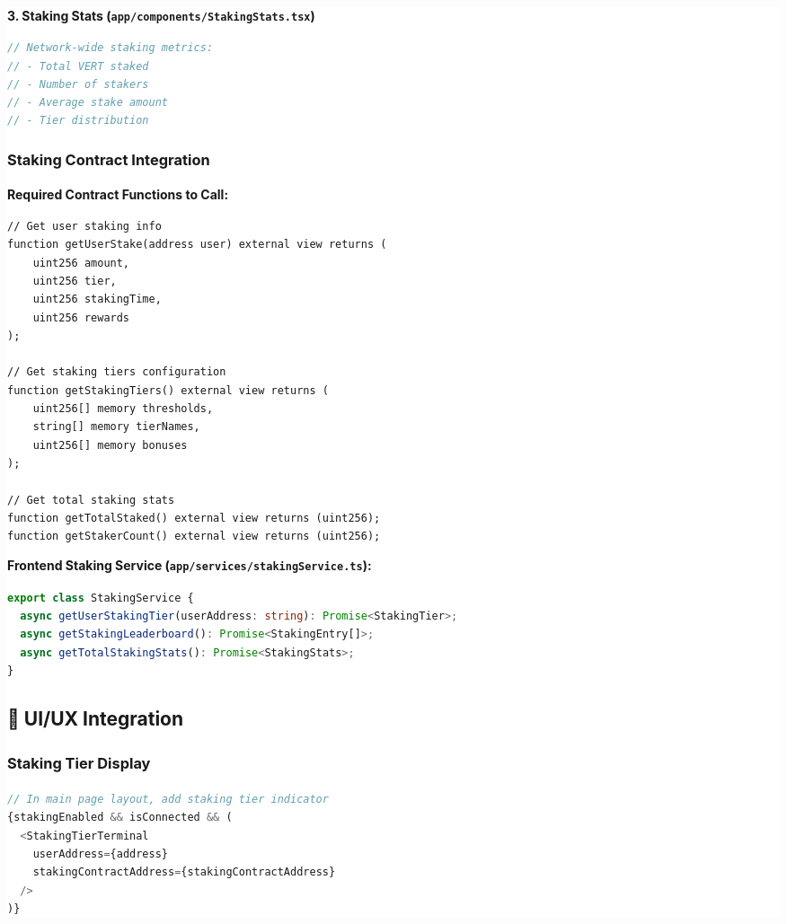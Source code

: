 **3. Staking Stats (`app/components/StakingStats.tsx`)**
```typescript
// Network-wide staking metrics:
// - Total VERT staked
// - Number of stakers
// - Average stake amount
// - Tier distribution
```

### **Staking Contract Integration**

**Required Contract Functions to Call:**
```solidity
// Get user staking info
function getUserStake(address user) external view returns (
    uint256 amount,
    uint256 tier,
    uint256 stakingTime,
    uint256 rewards
);

// Get staking tiers configuration
function getStakingTiers() external view returns (
    uint256[] memory thresholds,
    string[] memory tierNames,
    uint256[] memory bonuses
);

// Get total staking stats
function getTotalStaked() external view returns (uint256);
function getStakerCount() external view returns (uint256);
```

**Frontend Staking Service (`app/services/stakingService.ts`):**
```typescript
export class StakingService {
  async getUserStakingTier(userAddress: string): Promise<StakingTier>;
  async getStakingLeaderboard(): Promise<StakingEntry[]>;
  async getTotalStakingStats(): Promise<StakingStats>;
}
```

## 🎨 **UI/UX Integration**

### **Staking Tier Display**
```typescript
// In main page layout, add staking tier indicator
{stakingEnabled && isConnected && (
  <StakingTierTerminal 
    userAddress={address} 
    stakingContractAddress={stakingContractAddress}
  />
)}
```
